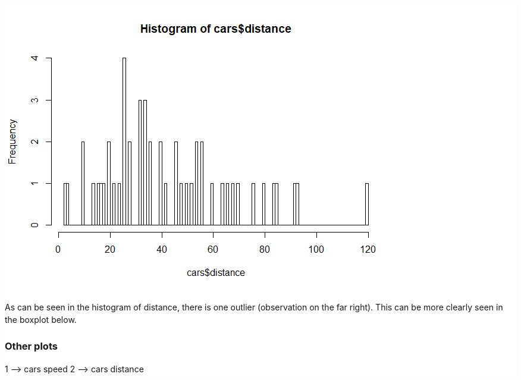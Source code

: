![](R-Tutorial---Report---Edison_files/figure-markdown_github/unnamed-chunk-5-2.png)

As can be seen in the histogram of distance, there is one outlier
(observation on the far right). This can be more clearly seen in the
boxplot below.

### Other plots

1 –\> cars speed 2 –\> cars distance
